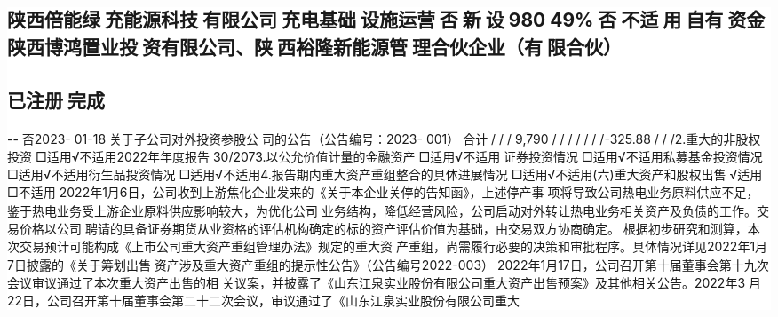 陕西倍能绿
充能源科技
有限公司
充电基础
设施运营
否
新
设
980
49%
否
不适
用
自有
资金
陕西博鸿置业投
资有限公司、陕
西裕隆新能源管
理合伙企业（有
限合伙）
--
已注册
完成
--
--
否2023-
01-18
关于子公司对外投资参股公
司的公告（公告编号：2023-
001）
合计
/
/
/
9,790
/
/
/
/
/
/
/-325.88
/
/
/2.重大的非股权投资
□适用√不适用2022年年度报告
30/2073.以公允价值计量的金融资产
□适用√不适用
证券投资情况
□适用√不适用私募基金投资情况
□适用√不适用衍生品投资情况
□适用√不适用4.报告期内重大资产重组整合的具体进展情况
□适用√不适用(六)重大资产和股权出售
√适用□不适用
2022年1月6日，公司收到上游焦化企业发来的《关于本企业关停的告知函》，上述停产事
项将导致公司热电业务原料供应不足，鉴于热电业务受上游企业原料供应影响较大，为优化公司
业务结构，降低经营风险，公司启动对外转让热电业务相关资产及负债的工作。交易价格以公司
聘请的具备证券期货从业资格的评估机构确定的标的资产评估价值为基础，由交易双方协商确定。
根据初步研究和测算，本次交易预计可能构成《上市公司重大资产重组管理办法》规定的重大资
产重组，尚需履行必要的决策和审批程序。具体情况详见2022年1月7日披露的《关于筹划出售
资产涉及重大资产重组的提示性公告》（公告编号2022-003）
2022年1月17日，公司召开第十届董事会第十九次会议审议通过了本次重大资产出售的相
关议案，并披露了《山东江泉实业股份有限公司重大资产出售预案》及其他相关公告。2022年3
月22日，公司召开第十届董事会第二十二次会议，审议通过了《山东江泉实业股份有限公司重大